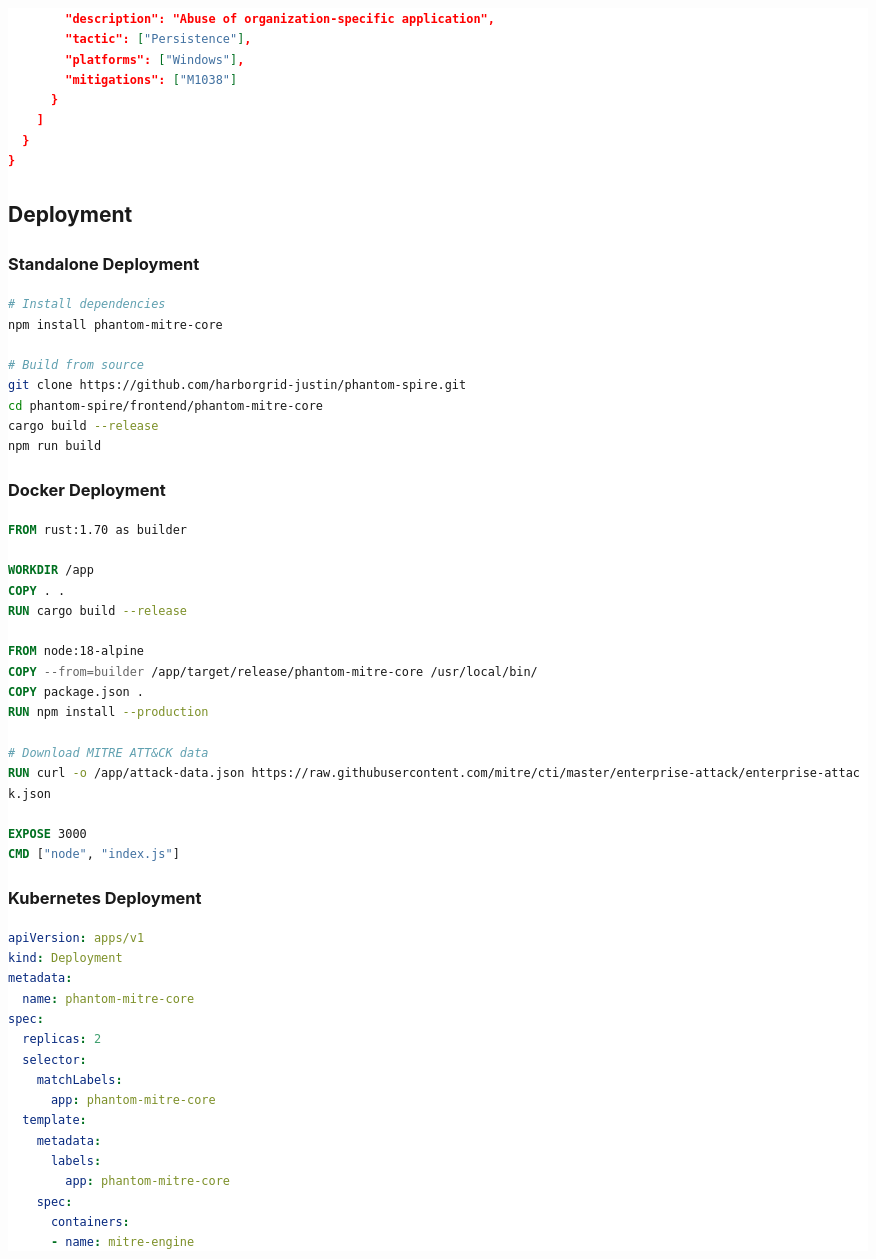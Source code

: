 ```json
        "description": "Abuse of organization-specific application",
        "tactic": ["Persistence"],
        "platforms": ["Windows"],
        "mitigations": ["M1038"]
      }
    ]
  }
}
```

## Deployment

### Standalone Deployment
```bash
# Install dependencies
npm install phantom-mitre-core

# Build from source
git clone https://github.com/harborgrid-justin/phantom-spire.git
cd phantom-spire/frontend/phantom-mitre-core
cargo build --release
npm run build
```

### Docker Deployment
```dockerfile
FROM rust:1.70 as builder

WORKDIR /app
COPY . .
RUN cargo build --release

FROM node:18-alpine
COPY --from=builder /app/target/release/phantom-mitre-core /usr/local/bin/
COPY package.json .
RUN npm install --production

# Download MITRE ATT&CK data
RUN curl -o /app/attack-data.json https://raw.githubusercontent.com/mitre/cti/master/enterprise-attack/enterprise-attack.json

EXPOSE 3000
CMD ["node", "index.js"]
```

### Kubernetes Deployment
```yaml
apiVersion: apps/v1
kind: Deployment
metadata:
  name: phantom-mitre-core
spec:
  replicas: 2
  selector:
    matchLabels:
      app: phantom-mitre-core
  template:
    metadata:
      labels:
        app: phantom-mitre-core
    spec:
      containers:
      - name: mitre-engine
```